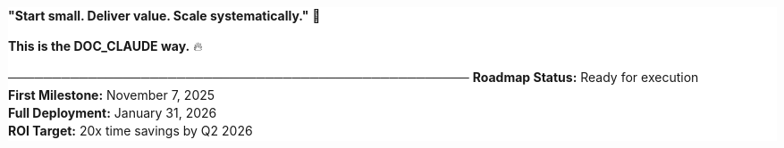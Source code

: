 
**"Start small. Deliver value. Scale systematically."** 🚀

**This is the DOC_CLAUDE way.** 🔥

────────────────────────────────────────────────────
**Roadmap Status:** Ready for execution  
**First Milestone:** November 7, 2025  
**Full Deployment:** January 31, 2026  
**ROI Target:** 20x time savings by Q2 2026
